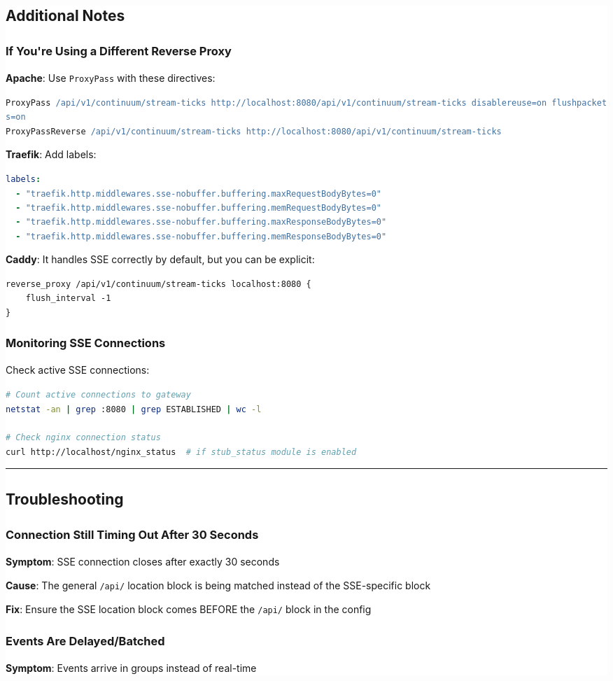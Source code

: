 
## Additional Notes

### If You're Using a Different Reverse Proxy

**Apache**: Use `ProxyPass` with these directives:
```apache
ProxyPass /api/v1/continuum/stream-ticks http://localhost:8080/api/v1/continuum/stream-ticks disablereuse=on flushpackets=on
ProxyPassReverse /api/v1/continuum/stream-ticks http://localhost:8080/api/v1/continuum/stream-ticks
```

**Traefik**: Add labels:
```yaml
labels:
  - "traefik.http.middlewares.sse-nobuffer.buffering.maxRequestBodyBytes=0"
  - "traefik.http.middlewares.sse-nobuffer.buffering.memRequestBodyBytes=0"
  - "traefik.http.middlewares.sse-nobuffer.buffering.maxResponseBodyBytes=0"
  - "traefik.http.middlewares.sse-nobuffer.buffering.memResponseBodyBytes=0"
```

**Caddy**: It handles SSE correctly by default, but you can be explicit:
```
reverse_proxy /api/v1/continuum/stream-ticks localhost:8080 {
    flush_interval -1
}
```

### Monitoring SSE Connections

Check active SSE connections:

```bash
# Count active connections to gateway
netstat -an | grep :8080 | grep ESTABLISHED | wc -l

# Check nginx connection status
curl http://localhost/nginx_status  # if stub_status module is enabled
```

---

## Troubleshooting

### Connection Still Timing Out After 30 Seconds

**Symptom**: SSE connection closes after exactly 30 seconds

**Cause**: The general `/api/` location block is being matched instead of the SSE-specific block

**Fix**: Ensure the SSE location block comes BEFORE the `/api/` block in the config

### Events Are Delayed/Batched

**Symptom**: Events arrive in groups instead of real-time
